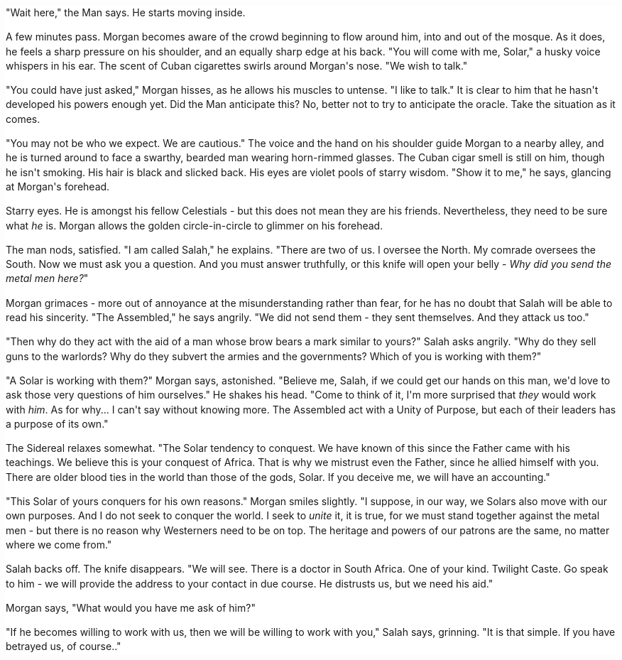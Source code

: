 "Wait here," the Man says. He starts moving inside.

A few minutes pass. Morgan becomes aware of the crowd beginning to flow around him, into and out of the mosque. As it does, he feels a sharp pressure on his shoulder, and an equally sharp edge at his back. "You will come with me, Solar," a husky voice whispers in his ear. The scent of Cuban cigarettes swirls around Morgan's nose. "We wish to talk."

"You could have just asked," Morgan hisses, as he allows his muscles to untense. "I like to talk." It is clear to him that he hasn't developed his powers enough yet. Did the Man anticipate this? No, better not to try to anticipate the oracle. Take the situation as it comes.

"You may not be who we expect. We are cautious." The voice and the hand on his shoulder guide Morgan to a nearby alley, and he is turned around to face a swarthy, bearded man wearing horn-rimmed glasses. The Cuban cigar smell is still on him, though he isn't smoking. His hair is black and slicked back. His eyes are violet pools of starry wisdom. "Show it to me," he says, glancing at Morgan's forehead.

Starry eyes. He is amongst his fellow Celestials - but this does not mean they are his friends. Nevertheless, they need to be sure what _he_ is. Morgan allows the golden circle-in-circle to glimmer on his forehead.

The man nods, satisfied. "I am called Salah," he explains. "There are two of us. I oversee the North. My comrade oversees the South. Now we must ask you a question. And you must answer truthfully, or this knife will open your belly - _Why did you send the metal men here?_"

Morgan grimaces - more out of annoyance at the misunderstanding rather than fear, for he has no doubt that Salah will be able to read his sincerity. "The Assembled," he says angrily. "We did not send them - they sent themselves. And they attack us too."

"Then why do they act with the aid of a man whose brow bears a mark similar to yours?" Salah asks angrily. "Why do they sell guns to the warlords? Why do they subvert the armies and the governments? Which of you is working with them?"

"A Solar is working with them?" Morgan says, astonished. "Believe me, Salah, if we could get our hands on this man, we'd love to ask those very questions of him ourselves." He shakes his head. "Come to think of it, I'm more surprised that _they_ would work with _him_. As for why... I can't say without knowing more. The Assembled act with a Unity of Purpose, but each of their leaders has a purpose of its own."

The Sidereal relaxes somewhat. "The Solar tendency to conquest. We have known of this since the Father came with his teachings. We believe this is your conquest of Africa. That is why we mistrust even the Father, since he allied himself with you. There are older blood ties in the world than those of the gods, Solar. If you deceive me, we will have an accounting."

"This Solar of yours conquers for his own reasons." Morgan smiles slightly. "I suppose, in our way, we Solars also move with our own purposes. And I do not seek to conquer the world. I seek to _unite_ it, it is true, for we must stand together against the metal men - but there is no reason why Westerners need to be on top. The heritage and powers of our patrons are the same, no matter where we come from."

Salah backs off. The knife disappears. "We will see. There is a doctor in South Africa. One of your kind. Twilight Caste. Go speak to him - we will provide the address to your contact in due course. He distrusts us, but we need his aid."

Morgan says, "What would you have me ask of him?"

"If he becomes willing to work with us, then we will be willing to work with you," Salah says, grinning. "It is that simple. If you have betrayed us, of course.."
